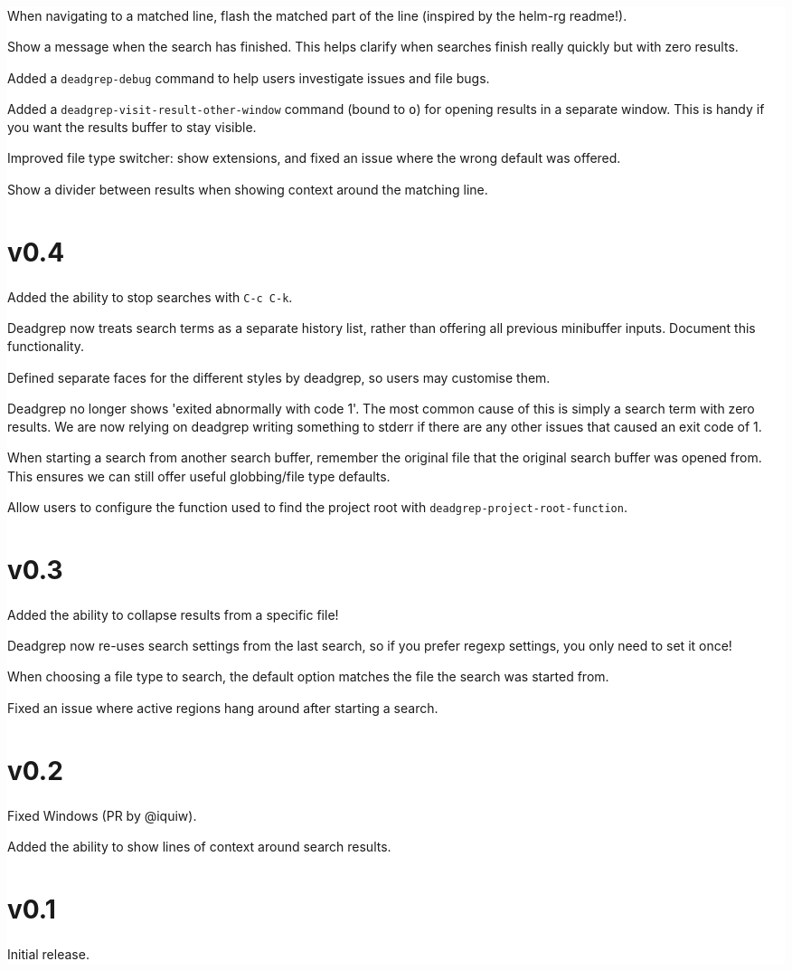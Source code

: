 When navigating to a matched line, flash the matched part of the line
(inspired by the helm-rg readme!).

Show a message when the search has finished. This helps clarify when
searches finish really quickly but with zero results.

Added a `deadgrep-debug` command to help users investigate issues and
file bugs.

Added a `deadgrep-visit-result-other-window` command (bound to
<kbd>o</kbd>) for opening results in a separate window. This is handy
if you want the results buffer to stay visible.

Improved file type switcher: show extensions, and fixed an issue where
the wrong default was offered.

Show a divider between results when showing context around the
matching line.

# v0.4

Added the ability to stop searches with `C-c C-k`.

Deadgrep now treats search terms as a separate history list, rather
than offering all previous minibuffer inputs. Document this
functionality.

Defined separate faces for the different styles by deadgrep, so users
may customise them.

Deadgrep no longer shows 'exited abnormally with code 1'. The most
common cause of this is simply a search term with zero results. We are
now relying on deadgrep writing something to stderr if there are any
other issues that caused an exit code of 1.

When starting a search from another search buffer, remember the
original file that the original search buffer was opened from. This
ensures we can still offer useful globbing/file type defaults.

Allow users to configure the function used to find the project root
with `deadgrep-project-root-function`.

# v0.3

Added the ability to collapse results from a specific file!

Deadgrep now re-uses search settings from the last search, so if you
prefer regexp settings, you only need to set it once!

When choosing a file type to search, the default option matches the
file the search was started from.

Fixed an issue where active regions hang around after starting a
search.

# v0.2

Fixed Windows (PR by @iquiw).

Added the ability to show lines of context around search results.

# v0.1

Initial release.
